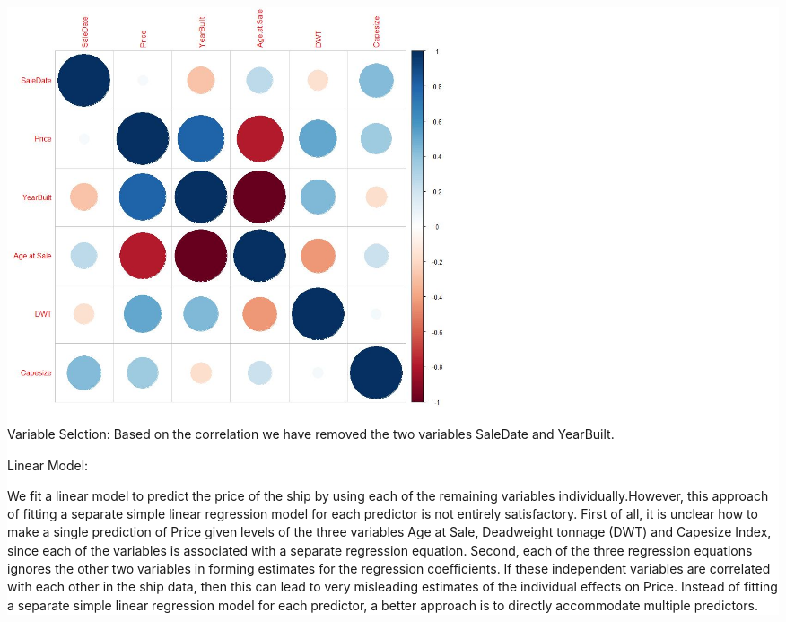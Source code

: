 <img src ="Images/Corplot.JPG" width = "500">

Variable Selction: 
Based on the correlation we have removed the two variables SaleDate and YearBuilt.

Linear Model: 

We fit a linear model to predict the price of the ship by using each of the remaining variables individually.However, this approach of fitting a separate simple linear regression model for each predictor is not entirely satisfactory. First of all, it is unclear how to make a single prediction of Price given levels of the three variables Age at Sale, Deadweight tonnage (DWT) and Capesize Index, since each of the variables is associated with a separate regression equation. Second, each of the three regression equations ignores the other two variables in forming estimates for the regression coefficients. If these independent variables are correlated with each other in the ship data, then this can lead to very misleading estimates of the individual effects on Price. Instead of fitting a separate simple linear regression model for each predictor, a better approach is to directly accommodate multiple predictors. 
